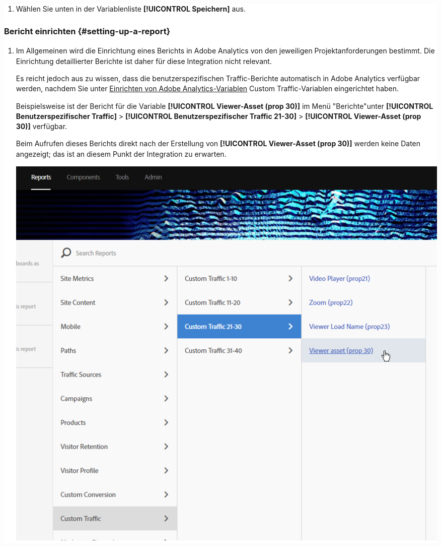 1. Wählen Sie unten in der Variablenliste **[!UICONTROL Speichern]** aus.

### Bericht einrichten {#setting-up-a-report}

1. Im Allgemeinen wird die Einrichtung eines Berichts in Adobe Analytics von den jeweiligen Projektanforderungen bestimmt. Die Einrichtung detaillierter Berichte ist daher für diese Integration nicht relevant.

   Es reicht jedoch aus zu wissen, dass die benutzerspezifischen Traffic-Berichte automatisch in Adobe Analytics verfügbar werden, nachdem Sie unter [Einrichten von Adobe Analytics-Variablen](#setting-up-adobe-analytics-variables) Custom Traffic-Variablen eingerichtet haben.

   Beispielsweise ist der Bericht für die Variable **[!UICONTROL Viewer-Asset (prop 30)]** im Menü &quot;Berichte&quot;unter **[!UICONTROL Benutzerspezifischer Traffic]** > **[!UICONTROL Benutzerspezifischer Traffic 21-30]** > **[!UICONTROL Viewer-Asset (prop 30)]** verfügbar.

   Beim Aufrufen dieses Berichts direkt nach der Erstellung von **[!UICONTROL Viewer-Asset (prop 30)]** werden keine Daten angezeigt; das ist an diesem Punkt der Integration zu erwarten.

   ![image2019-6-26_23-12-49](assets/image2019-6-26_23-12-49.png)
